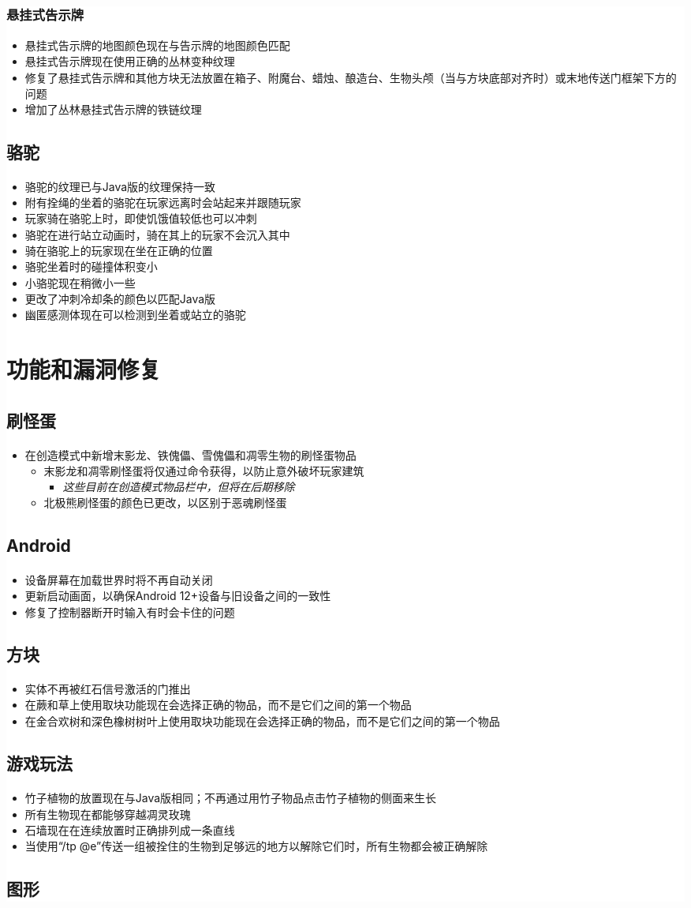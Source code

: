 ### **悬挂式告示牌**

- 悬挂式告示牌的地图颜色现在与告示牌的地图颜色匹配
- 悬挂式告示牌现在使用正确的丛林变种纹理
- 修复了悬挂式告示牌和其他方块无法放置在箱子、附魔台、蜡烛、酿造台、生物头颅（当与方块底部对齐时）或末地传送门框架下方的问题
- 增加了丛林悬挂式告示牌的铁链纹理

## **骆驼**

- 骆驼的纹理已与Java版的纹理保持一致
- 附有拴绳的坐着的骆驼在玩家远离时会站起来并跟随玩家
- 玩家骑在骆驼上时，即使饥饿值较低也可以冲刺
- 骆驼在进行站立动画时，骑在其上的玩家不会沉入其中
- 骑在骆驼上的玩家现在坐在正确的位置
- 骆驼坐着时的碰撞体积变小
- 小骆驼现在稍微小一些
- 更改了冲刺冷却条的颜色以匹配Java版
- 幽匿感测体现在可以检测到坐着或站立的骆驼

# **功能和漏洞修复**

## **刷怪蛋**

- 在创造模式中新增末影龙、铁傀儡、雪傀儡和凋零生物的刷怪蛋物品
  - 末影龙和凋零刷怪蛋将仅通过命令获得，以防止意外破坏玩家建筑
    - *这些目前在创造模式物品栏中，但将在后期移除*
  - 北极熊刷怪蛋的颜色已更改，以区别于恶魂刷怪蛋

## **Android**

- 设备屏幕在加载世界时将不再自动关闭
- 更新启动画面，以确保Android 12+设备与旧设备之间的一致性
- 修复了控制器断开时输入有时会卡住的问题

## **方块**

- 实体不再被红石信号激活的门推出
- 在蕨和草上使用取块功能现在会选择正确的物品，而不是它们之间的第一个物品
- 在金合欢树和深色橡树树叶上使用取块功能现在会选择正确的物品，而不是它们之间的第一个物品

## **游戏玩法**

- 竹子植物的放置现在与Java版相同；不再通过用竹子物品点击竹子植物的侧面来生长
- 所有生物现在都能够穿越凋灵玫瑰
- 石墙现在在连续放置时正确排列成一条直线
- 当使用“/tp @e”传送一组被拴住的生物到足够远的地方以解除它们时，所有生物都会被正确解除

## **图形**

